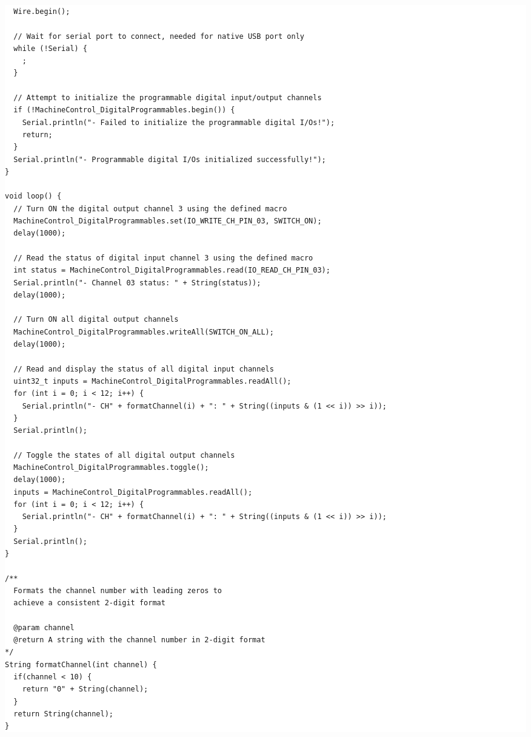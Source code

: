 ```arduino
  Wire.begin();
  
  // Wait for serial port to connect, needed for native USB port only
  while (!Serial) {
    ; 
  }

  // Attempt to initialize the programmable digital input/output channels
  if (!MachineControl_DigitalProgrammables.begin()) {
    Serial.println("- Failed to initialize the programmable digital I/Os!");
    return;
  }
  Serial.println("- Programmable digital I/Os initialized successfully!");
}

void loop() {
  // Turn ON the digital output channel 3 using the defined macro
  MachineControl_DigitalProgrammables.set(IO_WRITE_CH_PIN_03, SWITCH_ON); 
  delay(1000);

  // Read the status of digital input channel 3 using the defined macro
  int status = MachineControl_DigitalProgrammables.read(IO_READ_CH_PIN_03);
  Serial.println("- Channel 03 status: " + String(status));
  delay(1000);

  // Turn ON all digital output channels
  MachineControl_DigitalProgrammables.writeAll(SWITCH_ON_ALL);
  delay(1000);

  // Read and display the status of all digital input channels
  uint32_t inputs = MachineControl_DigitalProgrammables.readAll();
  for (int i = 0; i < 12; i++) {
    Serial.println("- CH" + formatChannel(i) + ": " + String((inputs & (1 << i)) >> i));
  }
  Serial.println();

  // Toggle the states of all digital output channels
  MachineControl_DigitalProgrammables.toggle();
  delay(1000);
  inputs = MachineControl_DigitalProgrammables.readAll();
  for (int i = 0; i < 12; i++) {
    Serial.println("- CH" + formatChannel(i) + ": " + String((inputs & (1 << i)) >> i));
  }
  Serial.println();
}

/**
  Formats the channel number with leading zeros to 
  achieve a consistent 2-digit format

  @param channel
  @return A string with the channel number in 2-digit format
*/
String formatChannel(int channel) {
  if(channel < 10) {
    return "0" + String(channel);
  }
  return String(channel);
}
```
